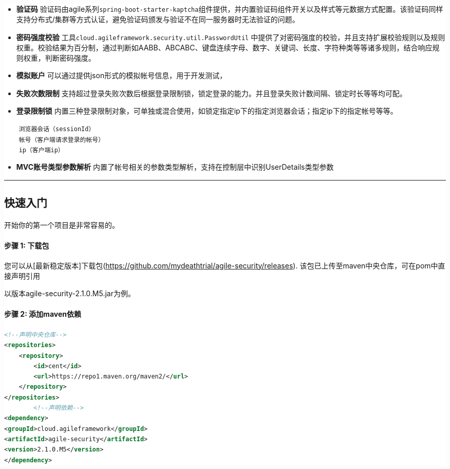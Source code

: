 * **验证码**
  验证码由agile系列`spring-boot-starter-kaptcha`组件提供，并内置验证码组件开关以及样式等元数据方式配置。该验证码同样支持分布式/集群等方式认证，避免验证码颁发与验证不在同一服务器时无法验证的问题。

* **密码强度校验**
  工具`cloud.agileframework.security.util.PasswordUtil`
  中提供了对密码强度的校验，并且支持扩展校验规则以及规则权重。校验结果为百分制，通过判断如AABB、ABCABC、键盘连续字母、数字、关键词、长度、字符种类等等诸多规则，结合响应规则权重，判断密码强度。

* **模拟账户**
  可以通过提供json形式的模拟帐号信息，用于开发测试，

* **失败次数限制**
  支持超过登录失败次数后根据登录限制锁，锁定登录的能力。并且登录失败计数间隔、锁定时长等等均可配。

* **登录限制锁**
  内置三种登录限制对象，可单独或混合使用，如锁定指定ip下的指定浏览器会话；指定ip下的指定帐号等等。

```
    浏览器会话（sessionId）
    帐号（客户端请求登录的帐号）
    ip（客户端ip）
```

* **MVC账号类型参数解析**
  内置了帐号相关的参数类型解析，支持在控制层中识别UserDetails类型参数

-------

## 快速入门

开始你的第一个项目是非常容易的。

#### 步骤 1: 下载包

您可以从[最新稳定版本]下载包(https://github.com/mydeathtrial/agile-security/releases). 该包已上传至maven中央仓库，可在pom中直接声明引用

以版本agile-security-2.1.0.M5.jar为例。

#### 步骤 2: 添加maven依赖

```xml
<!--声明中央仓库-->
<repositories>
    <repository>
        <id>cent</id>
        <url>https://repo1.maven.org/maven2/</url>
    </repository>
</repositories>
        <!--声明依赖-->
<dependency>
<groupId>cloud.agileframework</groupId>
<artifactId>agile-security</artifactId>
<version>2.1.0.M5</version>
</dependency>
```
